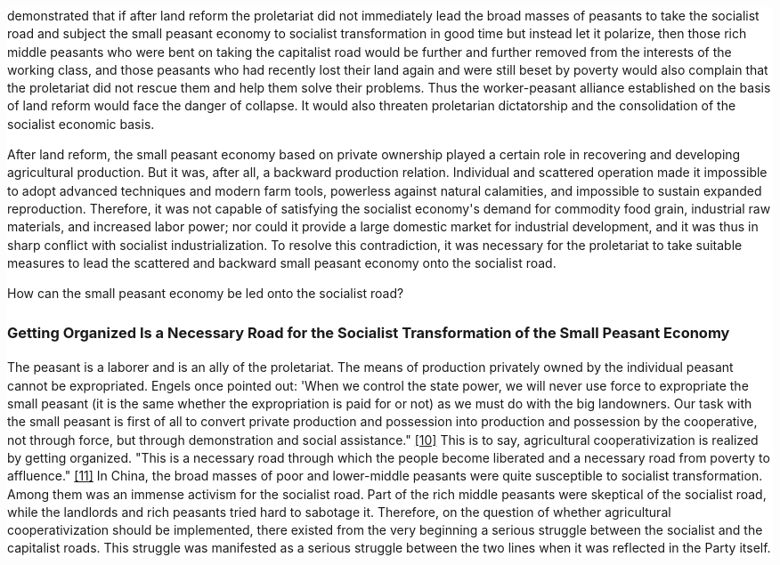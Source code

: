 demonstrated that if after land reform the proletariat did not
immediately lead the broad masses of peasants to take the socialist road
and subject the small peasant economy to socialist transformation in
good time but instead let it polarize, then those rich middle peasants
who were bent on taking the capitalist road would be further and further
removed from the interests of the working class, and those peasants who
had recently lost their land again and were still beset by poverty would
also complain that the proletariat did not rescue them and help them
solve their problems. Thus the worker-peasant alliance established on
the basis of land reform would face the danger of collapse. It would
also threaten proletarian dictatorship and the consolidation of the
socialist economic basis.

After land reform, the small peasant economy based on private ownership
played a certain role in recovering and developing agricultural
production. But it was, after all, a backward production relation.
Individual and scattered operation made it impossible to adopt advanced
techniques and modern farm tools, powerless against natural calamities,
and impossible to sustain expanded reproduction. Therefore, it was not
capable of satisfying the socialist economy's demand for commodity
food grain, industrial raw materials, and increased labor
power; nor could it provide a large domestic market for industrial
development, and it was thus in sharp conflict with socialist
industrialization. To resolve this contradiction, it was necessary for
the proletariat to take suitable measures to lead the scattered and
backward small peasant economy onto the socialist road.

How can the small peasant economy be led onto the socialist road?

### Getting Organized Is a Necessary Road for the Socialist Transformation of the Small Peasant Economy

The peasant is a laborer and is an ally of the proletariat. The means of
production privately owned by the individual peasant cannot be
expropriated. Engels once pointed out: 'When we control the state power,
we will never use force to expropriate the small peasant (it is the same
whether the expropriation is paid for or not) as we must do with the big
landowners. Our task with the small peasant is first of all to convert
private production and possession into production and possession by the
cooperative, not through force, but through demonstration and social
assistance." <a id="10">[[10]](#bot_10)</a>
This is to say, agricultural cooperativization is realized by getting
organized. "This is a necessary road through which the people become
liberated and a necessary road from poverty to affluence."
<a id="11">[[11]](#bot_11)</a> In China, the
broad masses of poor and lower-middle peasants were quite susceptible to
socialist transformation. Among them was an immense activism for the
socialist road. Part of the rich middle peasants were skeptical of the
socialist road, while the landlords and rich peasants tried hard to
sabotage it. Therefore, on the question of whether agricultural
cooperativization should be implemented, there existed from the very
beginning a serious struggle between the socialist and the capitalist
roads. This struggle was manifested as a serious struggle between the
two lines when it was reflected in the Party itself.
